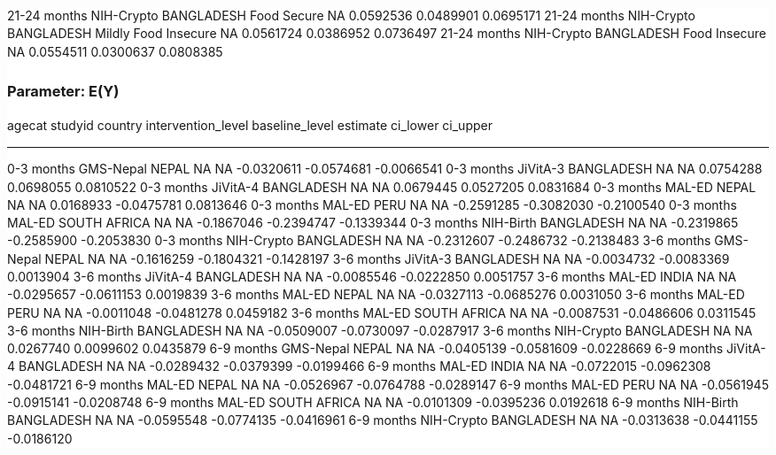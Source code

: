 21-24 months   NIH-Crypto   BANGLADESH     Food Secure            NA                 0.0592536    0.0489901    0.0695171
21-24 months   NIH-Crypto   BANGLADESH     Mildly Food Insecure   NA                 0.0561724    0.0386952    0.0736497
21-24 months   NIH-Crypto   BANGLADESH     Food Insecure          NA                 0.0554511    0.0300637    0.0808385


### Parameter: E(Y)


agecat         studyid      country        intervention_level   baseline_level      estimate     ci_lower     ci_upper
-------------  -----------  -------------  -------------------  ---------------  -----------  -----------  -----------
0-3 months     GMS-Nepal    NEPAL          NA                   NA                -0.0320611   -0.0574681   -0.0066541
0-3 months     JiVitA-3     BANGLADESH     NA                   NA                 0.0754288    0.0698055    0.0810522
0-3 months     JiVitA-4     BANGLADESH     NA                   NA                 0.0679445    0.0527205    0.0831684
0-3 months     MAL-ED       NEPAL          NA                   NA                 0.0168933   -0.0475781    0.0813646
0-3 months     MAL-ED       PERU           NA                   NA                -0.2591285   -0.3082030   -0.2100540
0-3 months     MAL-ED       SOUTH AFRICA   NA                   NA                -0.1867046   -0.2394747   -0.1339344
0-3 months     NIH-Birth    BANGLADESH     NA                   NA                -0.2319865   -0.2585900   -0.2053830
0-3 months     NIH-Crypto   BANGLADESH     NA                   NA                -0.2312607   -0.2486732   -0.2138483
3-6 months     GMS-Nepal    NEPAL          NA                   NA                -0.1616259   -0.1804321   -0.1428197
3-6 months     JiVitA-3     BANGLADESH     NA                   NA                -0.0034732   -0.0083369    0.0013904
3-6 months     JiVitA-4     BANGLADESH     NA                   NA                -0.0085546   -0.0222850    0.0051757
3-6 months     MAL-ED       INDIA          NA                   NA                -0.0295657   -0.0611153    0.0019839
3-6 months     MAL-ED       NEPAL          NA                   NA                -0.0327113   -0.0685276    0.0031050
3-6 months     MAL-ED       PERU           NA                   NA                -0.0011048   -0.0481278    0.0459182
3-6 months     MAL-ED       SOUTH AFRICA   NA                   NA                -0.0087531   -0.0486606    0.0311545
3-6 months     NIH-Birth    BANGLADESH     NA                   NA                -0.0509007   -0.0730097   -0.0287917
3-6 months     NIH-Crypto   BANGLADESH     NA                   NA                 0.0267740    0.0099602    0.0435879
6-9 months     GMS-Nepal    NEPAL          NA                   NA                -0.0405139   -0.0581609   -0.0228669
6-9 months     JiVitA-4     BANGLADESH     NA                   NA                -0.0289432   -0.0379399   -0.0199466
6-9 months     MAL-ED       INDIA          NA                   NA                -0.0722015   -0.0962308   -0.0481721
6-9 months     MAL-ED       NEPAL          NA                   NA                -0.0526967   -0.0764788   -0.0289147
6-9 months     MAL-ED       PERU           NA                   NA                -0.0561945   -0.0915141   -0.0208748
6-9 months     MAL-ED       SOUTH AFRICA   NA                   NA                -0.0101309   -0.0395236    0.0192618
6-9 months     NIH-Birth    BANGLADESH     NA                   NA                -0.0595548   -0.0774135   -0.0416961
6-9 months     NIH-Crypto   BANGLADESH     NA                   NA                -0.0313638   -0.0441155   -0.0186120
